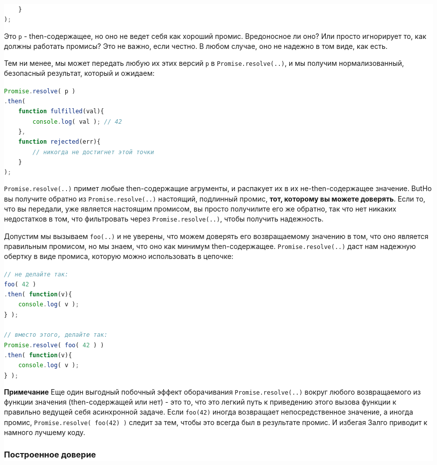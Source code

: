 ```js
	}
);
```

Это `p` - then-содержащее, но оно не ведет себя как хороший промис. Вредоносное ли оно? Или просто игнорирует то, как должны работать промисы? Это не важно, если честно. В любом случае, оно не надежно в том виде, как есть.

Тем ни менее, мы может передать любую их этих версий `p` в `Promise.resolve(..)`, и мы получим нормализованный, безопасный результат, который и ожидаем:

```js
Promise.resolve( p )
.then(
	function fulfilled(val){
		console.log( val ); // 42
	},
	function rejected(err){
		// никогда не достигнет этой точки
	}
);
```

`Promise.resolve(..)` примет любые then-содержащие агрументы, и распакует их в их не-then-содержащее значение. ButНо вы получите обратно из `Promise.resolve(..)` настоящий, подлинный промис, **тот, которому вы можете доверять**. Если то, что вы передали, уже является настоящим промисом, вы просто получилите его же обратно, так что нет никаких недостатков в том, что фильтровать через `Promise.resolve(..)`, чтобы получить надежность.

Допустим мы вызываем `foo(..)` и не уверены, что можем доверять его возвращаемому значению в том, что оно является правильным промисом, но мы знаем, что оно как минимум then-содержащее. `Promise.resolve(..)` даст нам надежную обертку в виде промиса, которую можно использовать в цепочке:

```js
// не делайте так:
foo( 42 )
.then( function(v){
	console.log( v );
} );

// вместо этого, делайте так:
Promise.resolve( foo( 42 ) )
.then( function(v){
	console.log( v );
} );
```

**Примечание** Еще один выгодный побочный эффект оборачивания `Promise.resolve(..)` вокруг любого возвращаемого из функции значения (then-содержащей или нет) - это то, что  это легкий путь к приведению этого вызова функции к правильно ведущей себя асинхронной задаче. Если `foo(42)` иногда возвращает непосредственное значение, а иногда промис, `Promise.resolve( foo(42) )` следит за тем, чтобы это всегда был в результате промис. И избегая Залго приводит к намного лучшему коду.

### Построенное доверие
